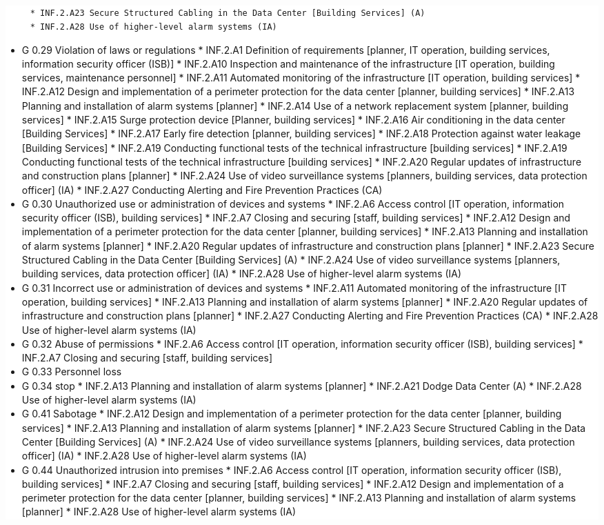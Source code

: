          * INF.2.A23 Secure Structured Cabling in the Data Center [Building Services] (A)
         * INF.2.A28 Use of higher-level alarm systems (IA)
* G 0.29 Violation of laws or regulations
         * INF.2.A1 Definition of requirements [planner, IT operation, building services, information security officer (ISB)]
         * INF.2.A10 Inspection and maintenance of the infrastructure [IT operation, building services, maintenance personnel]
         * INF.2.A11 Automated monitoring of the infrastructure [IT operation, building services]
         * INF.2.A12 Design and implementation of a perimeter protection for the data center [planner, building services]
         * INF.2.A13 Planning and installation of alarm systems [planner]
         * INF.2.A14 Use of a network replacement system [planner, building services]
         * INF.2.A15 Surge protection device [Planner, building services]
         * INF.2.A16 Air conditioning in the data center [Building Services]
         * INF.2.A17 Early fire detection [planner, building services]
         * INF.2.A18 Protection against water leakage [Building Services]
         * INF.2.A19 Conducting functional tests of the technical infrastructure [building services]
         * INF.2.A19 Conducting functional tests of the technical infrastructure [building services]
         * INF.2.A20 Regular updates of infrastructure and construction plans [planner]
         * INF.2.A24 Use of video surveillance systems [planners, building services, data protection officer] (IA)
         * INF.2.A27 Conducting Alerting and Fire Prevention Practices (CA)
* G 0.30 Unauthorized use or administration of devices and systems
         * INF.2.A6 Access control [IT operation, information security officer (ISB), building services]
         * INF.2.A7 Closing and securing [staff, building services]
         * INF.2.A12 Design and implementation of a perimeter protection for the data center [planner, building services]
         * INF.2.A13 Planning and installation of alarm systems [planner]
         * INF.2.A20 Regular updates of infrastructure and construction plans [planner]
         * INF.2.A23 Secure Structured Cabling in the Data Center [Building Services] (A)
         * INF.2.A24 Use of video surveillance systems [planners, building services, data protection officer] (IA)
         * INF.2.A28 Use of higher-level alarm systems (IA)
* G 0.31 Incorrect use or administration of devices and systems
         * INF.2.A11 Automated monitoring of the infrastructure [IT operation, building services]
         * INF.2.A13 Planning and installation of alarm systems [planner]
         * INF.2.A20 Regular updates of infrastructure and construction plans [planner]
         * INF.2.A27 Conducting Alerting and Fire Prevention Practices (CA)
         * INF.2.A28 Use of higher-level alarm systems (IA)
* G 0.32 Abuse of permissions
         * INF.2.A6 Access control [IT operation, information security officer (ISB), building services]
         * INF.2.A7 Closing and securing [staff, building services]
* G 0.33 Personnel loss
* G 0.34 stop
         * INF.2.A13 Planning and installation of alarm systems [planner]
         * INF.2.A21 Dodge Data Center (A)
         * INF.2.A28 Use of higher-level alarm systems (IA)
* G 0.41 Sabotage
         * INF.2.A12 Design and implementation of a perimeter protection for the data center [planner, building services]
         * INF.2.A13 Planning and installation of alarm systems [planner]
         * INF.2.A23 Secure Structured Cabling in the Data Center [Building Services] (A)
         * INF.2.A24 Use of video surveillance systems [planners, building services, data protection officer] (IA)
         * INF.2.A28 Use of higher-level alarm systems (IA)
* G 0.44 Unauthorized intrusion into premises
         * INF.2.A6 Access control [IT operation, information security officer (ISB), building services]
         * INF.2.A7 Closing and securing [staff, building services]
         * INF.2.A12 Design and implementation of a perimeter protection for the data center [planner, building services]
         * INF.2.A13 Planning and installation of alarm systems [planner]
         * INF.2.A28 Use of higher-level alarm systems (IA)
